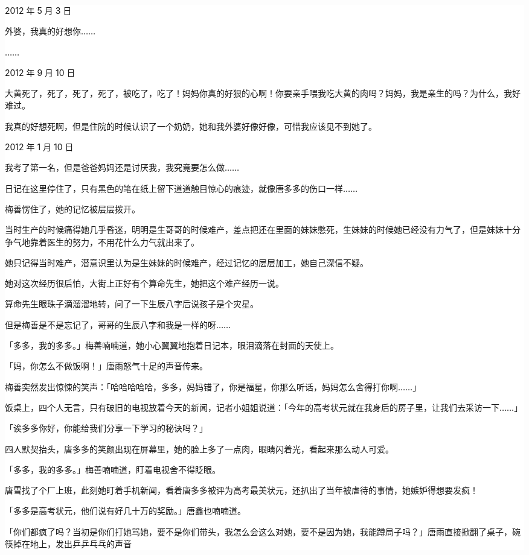 2012 年 5 月 3 日


外婆，我真的好想你……


……


2012 年 9 月 10 日


大黄死了，死了，死了，死了，被吃了，吃了！妈妈你真的好狠的心啊！你要亲手喂我吃大黄的肉吗？妈妈，我是亲生的吗？为什么，我好难过。


我真的好想死啊，但是住院的时候认识了一个奶奶，她和我外婆好像好像，可惜我应该见不到她了。


2012 年 1 月 10 日


我考了第一名，但是爸爸妈妈还是讨厌我，我究竟要怎么做……


日记在这里停住了，只有黑色的笔在纸上留下道道触目惊心的痕迹，就像唐多多的伤口一样……


梅善愣住了，她的记忆被层层拨开。


当时生产的时候痛得她几乎昏迷，明明是生哥哥的时候难产，差点把还在里面的妹妹憋死，生妹妹的时候她已经没有力气了，但是妹妹十分争气地靠着医生的努力，不用花什么力气就出来了。


她只记得当时难产，潜意识里认为是生妹妹的时候难产，经过记忆的层层加工，她自己深信不疑。


她对这次经历很后怕，大街上正好有个算命先生，她把这个难产经历一说。


算命先生眼珠子滴溜溜地转，问了一下生辰八字后说孩子是个灾星。


但是梅善是不是忘记了，哥哥的生辰八字和我是一样的呀……


「多多，我的多多。」梅善喃喃道，她小心翼翼地抱着日记本，眼泪滴落在封面的天使上。


「妈，你怎么不做饭啊！」唐雨怒气十足的声音传来。


梅善突然发出惊悚的笑声：「哈哈哈哈哈，多多，妈妈错了，你是福星，你那么听话，妈妈怎么舍得打你啊……」


饭桌上，四个人无言，只有破旧的电视放着今天的新闻，记者小姐姐说道：「今年的高考状元就在我身后的房子里，让我们去采访一下……」


「诶多多你好，你能给我们分享一下学习的秘诀吗？」


四人默契抬头，唐多多的笑颜出现在屏幕里，她的脸上多了一点肉，眼睛闪着光，看起来那么动人可爱。


「多多，我的多多。」梅善喃喃道，盯着电视舍不得眨眼。


唐雪找了个厂上班，此刻她盯着手机新闻，看着唐多多被评为高考最美状元，还扒出了当年被虐待的事情，她嫉妒得想要发疯！


「多多是高考状元，他们说有好几十万的奖励。」唐鑫也喃喃道。


「你们都疯了吗？当初是你们打她骂她，要不是你们带头，我怎么会这么对她，要不是因为她，我能蹲局子吗？」唐雨直接掀翻了桌子，碗筷掉在地上，发出乒乒乓乓的声音
